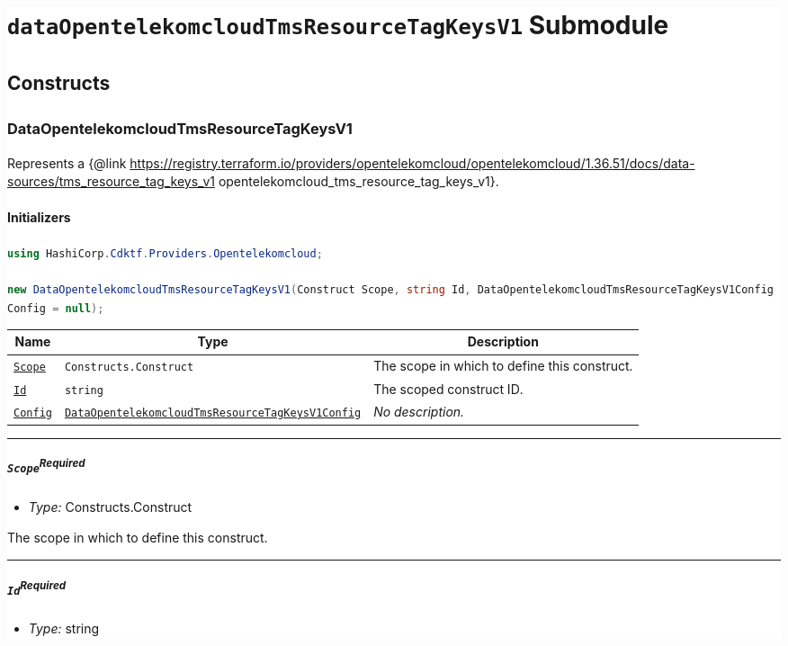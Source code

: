 # `dataOpentelekomcloudTmsResourceTagKeysV1` Submodule <a name="`dataOpentelekomcloudTmsResourceTagKeysV1` Submodule" id="@cdktf/provider-opentelekomcloud.dataOpentelekomcloudTmsResourceTagKeysV1"></a>

## Constructs <a name="Constructs" id="Constructs"></a>

### DataOpentelekomcloudTmsResourceTagKeysV1 <a name="DataOpentelekomcloudTmsResourceTagKeysV1" id="@cdktf/provider-opentelekomcloud.dataOpentelekomcloudTmsResourceTagKeysV1.DataOpentelekomcloudTmsResourceTagKeysV1"></a>

Represents a {@link https://registry.terraform.io/providers/opentelekomcloud/opentelekomcloud/1.36.51/docs/data-sources/tms_resource_tag_keys_v1 opentelekomcloud_tms_resource_tag_keys_v1}.

#### Initializers <a name="Initializers" id="@cdktf/provider-opentelekomcloud.dataOpentelekomcloudTmsResourceTagKeysV1.DataOpentelekomcloudTmsResourceTagKeysV1.Initializer"></a>

```csharp
using HashiCorp.Cdktf.Providers.Opentelekomcloud;

new DataOpentelekomcloudTmsResourceTagKeysV1(Construct Scope, string Id, DataOpentelekomcloudTmsResourceTagKeysV1Config Config = null);
```

| **Name** | **Type** | **Description** |
| --- | --- | --- |
| <code><a href="#@cdktf/provider-opentelekomcloud.dataOpentelekomcloudTmsResourceTagKeysV1.DataOpentelekomcloudTmsResourceTagKeysV1.Initializer.parameter.scope">Scope</a></code> | <code>Constructs.Construct</code> | The scope in which to define this construct. |
| <code><a href="#@cdktf/provider-opentelekomcloud.dataOpentelekomcloudTmsResourceTagKeysV1.DataOpentelekomcloudTmsResourceTagKeysV1.Initializer.parameter.id">Id</a></code> | <code>string</code> | The scoped construct ID. |
| <code><a href="#@cdktf/provider-opentelekomcloud.dataOpentelekomcloudTmsResourceTagKeysV1.DataOpentelekomcloudTmsResourceTagKeysV1.Initializer.parameter.config">Config</a></code> | <code><a href="#@cdktf/provider-opentelekomcloud.dataOpentelekomcloudTmsResourceTagKeysV1.DataOpentelekomcloudTmsResourceTagKeysV1Config">DataOpentelekomcloudTmsResourceTagKeysV1Config</a></code> | *No description.* |

---

##### `Scope`<sup>Required</sup> <a name="Scope" id="@cdktf/provider-opentelekomcloud.dataOpentelekomcloudTmsResourceTagKeysV1.DataOpentelekomcloudTmsResourceTagKeysV1.Initializer.parameter.scope"></a>

- *Type:* Constructs.Construct

The scope in which to define this construct.

---

##### `Id`<sup>Required</sup> <a name="Id" id="@cdktf/provider-opentelekomcloud.dataOpentelekomcloudTmsResourceTagKeysV1.DataOpentelekomcloudTmsResourceTagKeysV1.Initializer.parameter.id"></a>

- *Type:* string
